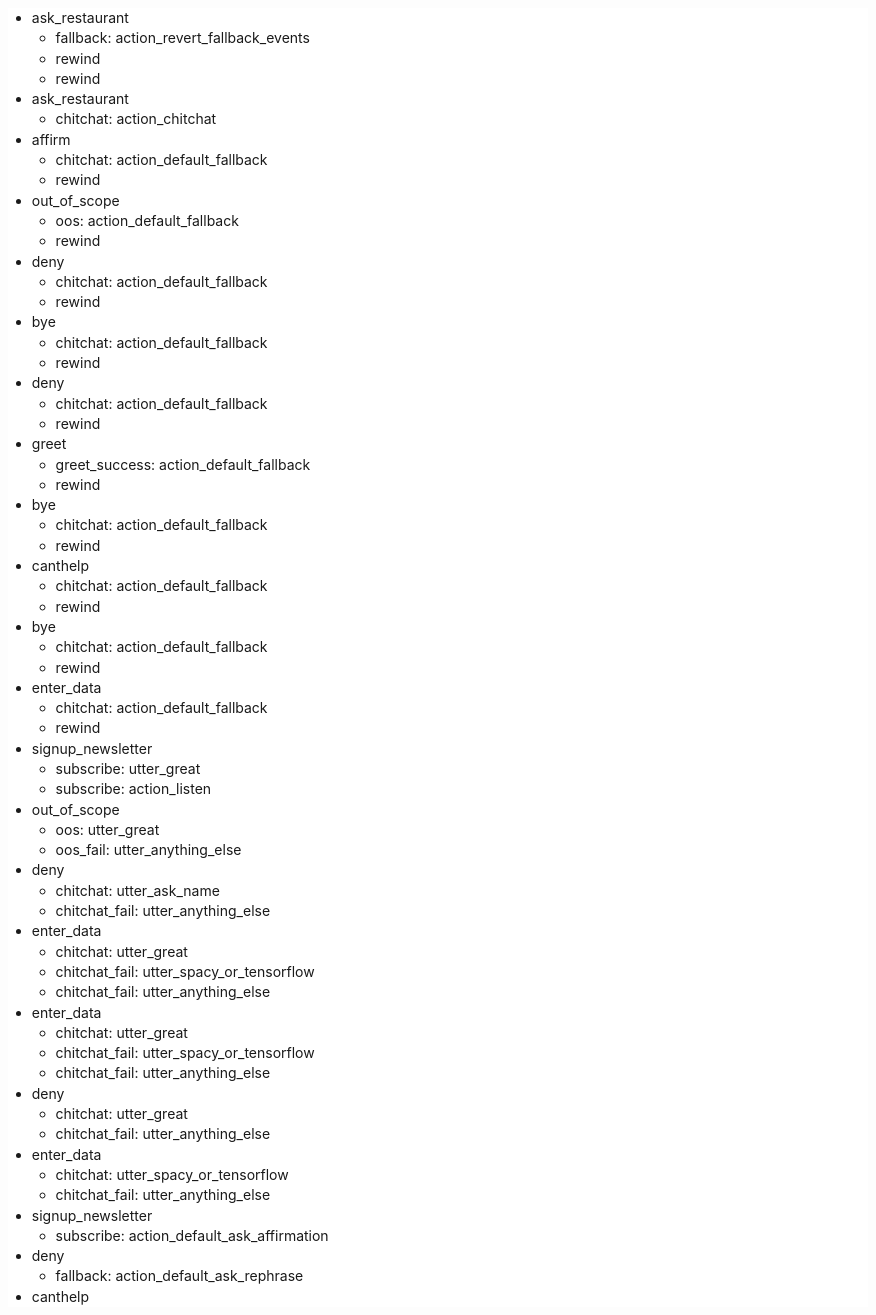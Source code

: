 * ask_restaurant
    - fallback: action_revert_fallback_events
    - rewind
    - rewind
* ask_restaurant
    - chitchat: action_chitchat
* affirm
    - chitchat: action_default_fallback
    - rewind
* out_of_scope
    - oos: action_default_fallback
    - rewind
* deny
    - chitchat: action_default_fallback
    - rewind
* bye
    - chitchat: action_default_fallback
    - rewind
* deny
    - chitchat: action_default_fallback
    - rewind
* greet
    - greet_success: action_default_fallback
    - rewind
* bye
    - chitchat: action_default_fallback
    - rewind
* canthelp
    - chitchat: action_default_fallback
    - rewind
* bye
    - chitchat: action_default_fallback
    - rewind
* enter_data
    - chitchat: action_default_fallback
    - rewind
* signup_newsletter
    - subscribe: utter_great
    - subscribe: action_listen
* out_of_scope
    - oos: utter_great
    - oos_fail: utter_anything_else
* deny
    - chitchat: utter_ask_name
    - chitchat_fail: utter_anything_else
* enter_data
    - chitchat: utter_great
    - chitchat_fail: utter_spacy_or_tensorflow
    - chitchat_fail: utter_anything_else
* enter_data
    - chitchat: utter_great
    - chitchat_fail: utter_spacy_or_tensorflow
    - chitchat_fail: utter_anything_else
* deny
    - chitchat: utter_great
    - chitchat_fail: utter_anything_else
* enter_data
    - chitchat: utter_spacy_or_tensorflow
    - chitchat_fail: utter_anything_else
* signup_newsletter
    - subscribe: action_default_ask_affirmation
* deny
    - fallback: action_default_ask_rephrase
* canthelp